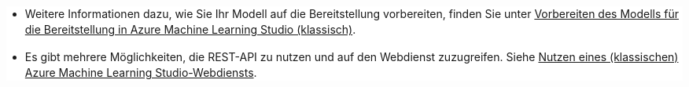* Weitere Informationen dazu, wie Sie Ihr Modell auf die Bereitstellung vorbereiten, finden Sie unter [Vorbereiten des Modells für die Bereitstellung in Azure Machine Learning Studio (klassisch)](deploy-a-machine-learning-web-service.md).

* Es gibt mehrere Möglichkeiten, die REST-API zu nutzen und auf den Webdienst zuzugreifen. Siehe [Nutzen eines (klassischen) Azure Machine Learning Studio-Webdiensts](consume-web-services.md).


[Erstellen eines Trainingsexperiments]: #create-a-training-experiment
[Konvertierten in ein Vorhersageexperiment]: #convert-the-training-experiment-to-a-predictive-experiment
[Neuer Webdienst]: #deploy-it-as-a-new-web-service
[Klassischer Webdienst]: #deploy-it-as-a-classic-web-service
[neuen]: #deploy-it-as-a-new-web-service
[classic]: #deploy-the-predictive-experiment-as-a-classic-web-service
[Access]: #access-the-Web-service
[Manage]: #manage-the-Web-service-in-the-azure-management-portal
[Update]: #update-the-Web-service

[webserviceparameters]: web-service-parameters.md
[deploy]: deploy-a-machine-learning-web-service.md
[clean-missing-data]: https://msdn.microsoft.com/library/azure/d2c5ca2f-7323-41a3-9b7e-da917c99f0c4/
[evaluate-model]: https://msdn.microsoft.com/library/azure/927d65ac-3b50-4694-9903-20f6c1672089/
[select-columns]: https://msdn.microsoft.com/library/azure/1ec722fa-b623-4e26-a44e-a50c6d726223/
[import-data]: https://msdn.microsoft.com/library/azure/4e1b0fe6-aded-4b3f-a36f-39b8862b9004/
[score-model]: https://msdn.microsoft.com/library/azure/401b4f92-e724-4d5a-be81-d5b0ff9bdb33/
[split]: https://msdn.microsoft.com/library/azure/70530644-c97a-4ab6-85f7-88bf30a8be5f/
[train-model]: https://msdn.microsoft.com/library/azure/5cc7053e-aa30-450d-96c0-dae4be720977/
[export-data]: https://msdn.microsoft.com/library/azure/7a391181-b6a7-4ad4-b82d-e419c0d6522c/
